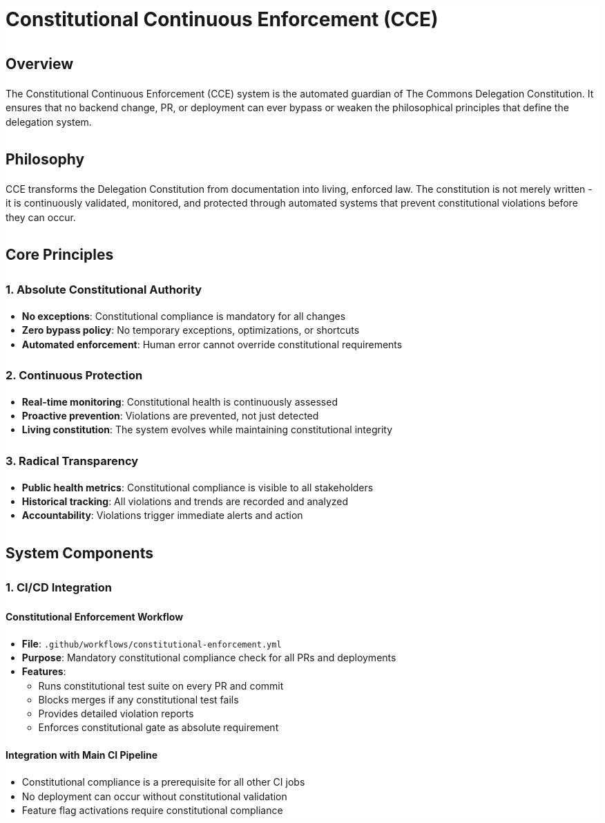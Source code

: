 # Constitutional Continuous Enforcement (CCE)

## Overview

The Constitutional Continuous Enforcement (CCE) system is the automated guardian of The Commons Delegation Constitution. It ensures that no backend change, PR, or deployment can ever bypass or weaken the philosophical principles that define the delegation system.

## Philosophy

CCE transforms the Delegation Constitution from documentation into living, enforced law. The constitution is not merely written - it is continuously validated, monitored, and protected through automated systems that prevent constitutional violations before they can occur.

## Core Principles

### 1. Absolute Constitutional Authority
- **No exceptions**: Constitutional compliance is mandatory for all changes
- **Zero bypass policy**: No temporary exceptions, optimizations, or shortcuts
- **Automated enforcement**: Human error cannot override constitutional requirements

### 2. Continuous Protection
- **Real-time monitoring**: Constitutional health is continuously assessed
- **Proactive prevention**: Violations are prevented, not just detected
- **Living constitution**: The system evolves while maintaining constitutional integrity

### 3. Radical Transparency
- **Public health metrics**: Constitutional compliance is visible to all stakeholders
- **Historical tracking**: All violations and trends are recorded and analyzed
- **Accountability**: Violations trigger immediate alerts and action

## System Components

### 1. CI/CD Integration

#### Constitutional Enforcement Workflow
- **File**: `.github/workflows/constitutional-enforcement.yml`
- **Purpose**: Mandatory constitutional compliance check for all PRs and deployments
- **Features**:
  - Runs constitutional test suite on every PR and commit
  - Blocks merges if any constitutional test fails
  - Provides detailed violation reports
  - Enforces constitutional gate as absolute requirement

#### Integration with Main CI Pipeline
- Constitutional compliance is a prerequisite for all other CI jobs
- No deployment can occur without constitutional validation
- Feature flag activations require constitutional compliance
